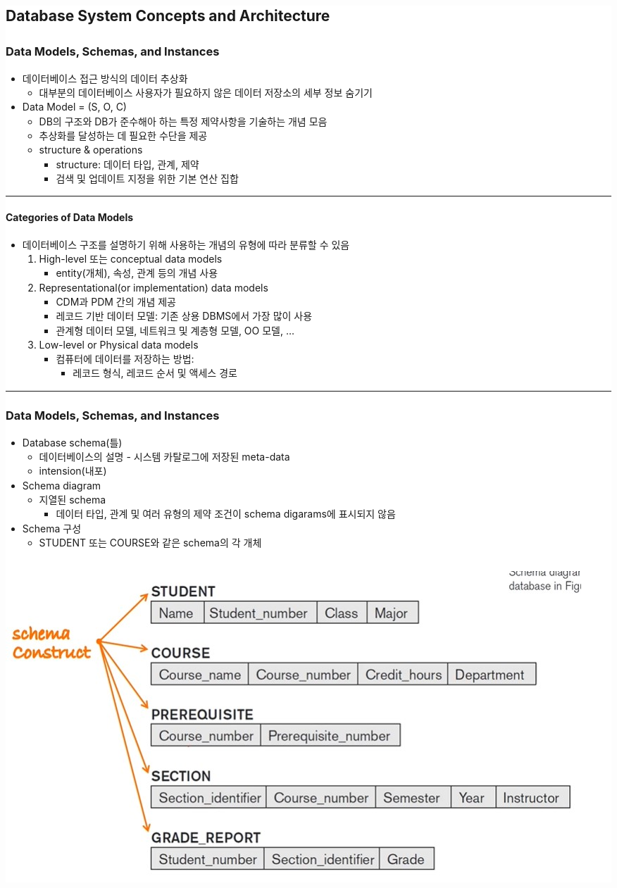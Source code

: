 ## Database System Concepts and Architecture
### Data Models, Schemas, and Instances
   - 데이터베이스 접근 방식의 데이터 추상화
      - 대부분의 데이터베이스 사용자가 필요하지 않은 데이터 저장소의 세부 정보 숨기기
   - Data Model = (S, O, C)
      - DB의 구조와 DB가 준수해아 하는 특정 제약사항을 기술하는 개념 모음
      - 추상화를 달성하는 데 필요한 수단을 제공
      - structure & operations
         - structure: 데이터 타입, 관계, 제약
         - 검색 및 업데이트 지정을 위한 기본 연산 집합
---

#### Categories of Data Models
   - 데이터베이스 구조를 설명하기 위해 사용하는 개념의 유형에 따라 분류할 수 있음
      1. High-level 또는 conceptual data models
         - entity(개체), 속성, 관계 등의 개념 사용
      2. Representational(or implementation) data models
         - CDM과 PDM 간의 개념 제공
         - 레코드 기반 데이터 모델: 기존 상용 DBMS에서 가장 많이 사용
         - 관계형 데이터 모델, 네트워크 및 계층형 모델, OO 모델, ...
      3. Low-level or Physical data models
         - 컴퓨터에 데이터를 저장하는 방법:
            - 레코드 형식, 레코드 순서 및 액세스 경로
---

### Data Models, Schemas, and Instances
   - Database schema(틀)
      - 데이터베이스의 설명 - 시스템 카탈로그에 저장된 meta-data
      - intension(내포)
   - Schema diagram
      - 지열된 schema
         - 데이터 타입, 관계 및 여러 유형의 제약 조건이 schema digarams에 표시되지 않음
   - Schema 구성
      - STUDENT 또는 COURSE와 같은 schema의 각 개체   
      
   ![02-01](https://github.com/Jeongsiwook/DataBase/blob/master/img/02-01.jpg?raw=true)   
---
